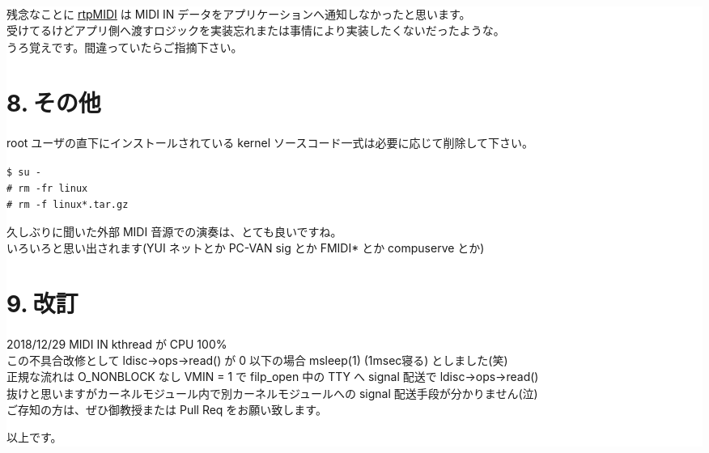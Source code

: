 残念なことに [rtpMIDI](https://www.tobias-erichsen.de/software/rtpmidi.html) は MIDI IN データをアプリケーションへ通知しなかったと思います。  
受けてるけどアプリ側へ渡すロジックを実装忘れまたは事情により実装したくないだったような。  
うろ覚えです。間違っていたらご指摘下さい。

# 8. その他

root ユーザの直下にインストールされている kernel ソースコード一式は必要に応じて削除して下さい。  

    $ su -
    # rm -fr linux
    # rm -f linux*.tar.gz

久しぶりに聞いた外部 MIDI 音源での演奏は、とても良いですね。  
いろいろと思い出されます(YUI ネットとか PC-VAN sig とか FMIDI* とか compuserve とか)

# 9. 改訂

2018/12/29 MIDI IN kthread が CPU 100%  
この不具合改修として ldisc->ops->read() が 0 以下の場合 msleep(1) (1msec寝る) としました(笑)  
正規な流れは O_NONBLOCK なし VMIN = 1 で filp_open 中の TTY へ signal 配送で ldisc->ops->read()  
抜けと思いますがカーネルモジュール内で別カーネルモジュールへの signal 配送手段が分かりません(泣)  
ご存知の方は、ぜひ御教授または Pull Req をお願い致します。  

以上です。
